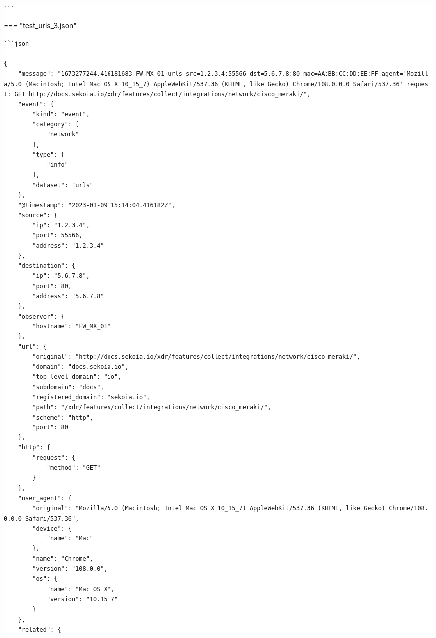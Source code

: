 	```


=== "test_urls_3.json"

    ```json
	
    {
        "message": "1673277244.416181683 FW_MX_01 urls src=1.2.3.4:55566 dst=5.6.7.8:80 mac=AA:BB:CC:DD:EE:FF agent='Mozilla/5.0 (Macintosh; Intel Mac OS X 10_15_7) AppleWebKit/537.36 (KHTML, like Gecko) Chrome/108.0.0.0 Safari/537.36' request: GET http://docs.sekoia.io/xdr/features/collect/integrations/network/cisco_meraki/",
        "event": {
            "kind": "event",
            "category": [
                "network"
            ],
            "type": [
                "info"
            ],
            "dataset": "urls"
        },
        "@timestamp": "2023-01-09T15:14:04.416182Z",
        "source": {
            "ip": "1.2.3.4",
            "port": 55566,
            "address": "1.2.3.4"
        },
        "destination": {
            "ip": "5.6.7.8",
            "port": 80,
            "address": "5.6.7.8"
        },
        "observer": {
            "hostname": "FW_MX_01"
        },
        "url": {
            "original": "http://docs.sekoia.io/xdr/features/collect/integrations/network/cisco_meraki/",
            "domain": "docs.sekoia.io",
            "top_level_domain": "io",
            "subdomain": "docs",
            "registered_domain": "sekoia.io",
            "path": "/xdr/features/collect/integrations/network/cisco_meraki/",
            "scheme": "http",
            "port": 80
        },
        "http": {
            "request": {
                "method": "GET"
            }
        },
        "user_agent": {
            "original": "Mozilla/5.0 (Macintosh; Intel Mac OS X 10_15_7) AppleWebKit/537.36 (KHTML, like Gecko) Chrome/108.0.0.0 Safari/537.36",
            "device": {
                "name": "Mac"
            },
            "name": "Chrome",
            "version": "108.0.0",
            "os": {
                "name": "Mac OS X",
                "version": "10.15.7"
            }
        },
        "related": {
